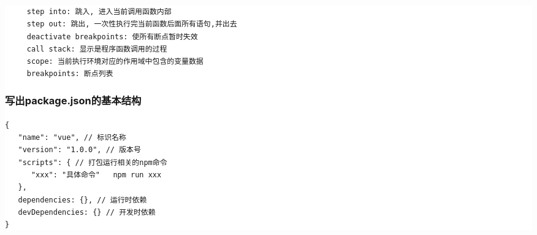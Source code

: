          step into: 跳入, 进入当前调用函数内部
         step out: 跳出, 一次性执行完当前函数后面所有语句,并出去
         deactivate breakpoints: 使所有断点暂时失效
         call stack: 显示是程序函数调用的过程
         scope: 当前执行环境对应的作用域中包含的变量数据
         breakpoints: 断点列表

### 写出package.json的基本结构
    {
       "name": "vue", // 标识名称
       "version": "1.0.0", // 版本号
       "scripts": { // 打包运行相关的npm命令
          "xxx": "具体命令"   npm run xxx
       },
       dependencies: {}, // 运行时依赖
       devDependencies: {} // 开发时依赖
    }

